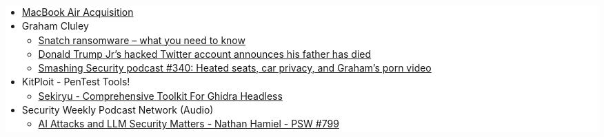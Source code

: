   - [MacBook Air Acquisition](https://www.reddit.com/r/computerforensics/comments/16oicd7/macbook_air_acquisition/)
- Graham Cluley
  - [Snatch ransomware – what you need to know](https://www.tripwire.com/state-of-security/snatch-ransomware-what-you-need-know)
  - [Donald Trump Jr’s hacked Twitter account announces his father has died](https://grahamcluley.com/donald-trump-jrs-hacked-twitter-account-announces-his-father-has-died/)
  - [Smashing Security podcast #340: Heated seats, car privacy, and Graham’s porn video](https://grahamcluley.com/smashing-security-podcast-340-heated-seats-car-privacy-and-grahams-porn-video/)
- KitPloit - PenTest Tools!
  - [Sekiryu - Comprehensive Toolkit For Ghidra Headless](http://www.kitploit.com/2023/09/sekiryu-comprehensive-toolkit-for.html)
- Security Weekly Podcast Network (Audio)
  - [AI Attacks and LLM Security Matters - Nathan Hamiel - PSW #799](http://podcast.securityweekly.com/ai-attacks-and-llm-security-matters-nathan-hamiel-psw-799)
